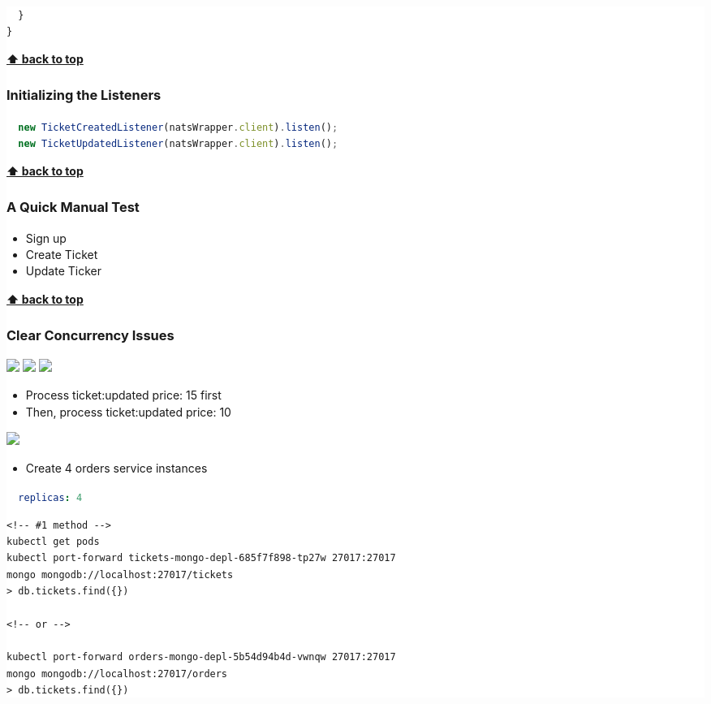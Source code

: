 ```ts
  }
}
```

**[⬆ back to top](https://github.com/chesterheng/microservices-node-react/blob/master/section-19.md#table-of-contents)**

### Initializing the Listeners

```ts
  new TicketCreatedListener(natsWrapper.client).listen();
  new TicketUpdatedListener(natsWrapper.client).listen();
```

**[⬆ back to top](https://github.com/chesterheng/microservices-node-react/blob/master/section-19.md#table-of-contents)**

### A Quick Manual Test

* Sign up
* Create Ticket
* Update Ticker

**[⬆ back to top](https://github.com/chesterheng/microservices-node-react/blob/master/section-19.md#table-of-contents)**

### Clear Concurrency Issues

[![](https://github.com/chesterheng/microservices-node-react/raw/master/section-19/concurrency-1.jpg)](https://github.com/chesterheng/microservices-node-react/blob/master/section-19/concurrency-1.jpg)
[![](https://github.com/chesterheng/microservices-node-react/raw/master/section-19/concurrency-2.jpg)](https://github.com/chesterheng/microservices-node-react/blob/master/section-19/concurrency-2.jpg)
[![](https://github.com/chesterheng/microservices-node-react/raw/master/section-19/concurrency-3.jpg)](https://github.com/chesterheng/microservices-node-react/blob/master/section-19/concurrency-3.jpg)

* Process ticket:updated price: 15 first
* Then, process ticket:updated price: 10

[![](https://github.com/chesterheng/microservices-node-react/raw/master/section-19/concurrency-4.jpg)](https://github.com/chesterheng/microservices-node-react/blob/master/section-19/concurrency-4.jpg)

* Create 4 orders service instances

```yaml
  replicas: 4
```

```
<!-- #1 method -->
kubectl get pods
kubectl port-forward tickets-mongo-depl-685f7f898-tp27w 27017:27017
mongo mongodb://localhost:27017/tickets
> db.tickets.find({})

<!-- or -->

kubectl port-forward orders-mongo-depl-5b54d94b4d-vwnqw 27017:27017
mongo mongodb://localhost:27017/orders
> db.tickets.find({})
```
